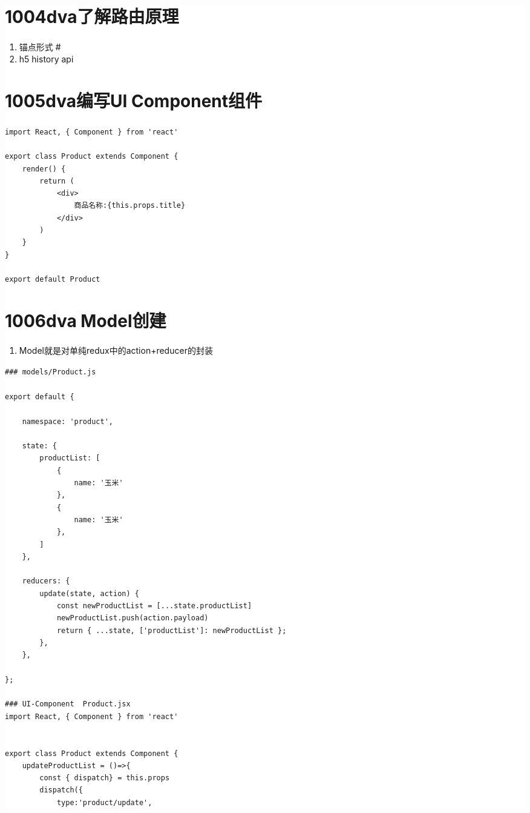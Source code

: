 # 1004dva了解路由原理
1. 锚点形式  #
2. h5 history api 

# 1005dva编写UI Component组件
```
import React, { Component } from 'react'

export class Product extends Component {
    render() {
        return (
            <div>
                商品名称:{this.props.title}
            </div>
        )
    }
}

export default Product

```
# 1006dva Model创建
1. Model就是对单纯redux中的action+reducer的封装
```
### models/Product.js

export default {

    namespace: 'product',

    state: {
        productList: [
            {
                name: '玉米'
            },
            {
                name: '玉米'
            },
        ]
    },

    reducers: {
        update(state, action) {
            const newProductList = [...state.productList]
            newProductList.push(action.payload)
            return { ...state, ['productList']: newProductList };
        },
    },

};

### UI-Component  Product.jsx
import React, { Component } from 'react'


export class Product extends Component {
    updateProductList = ()=>{
        const { dispatch} = this.props
        dispatch({
            type:'product/update',
```